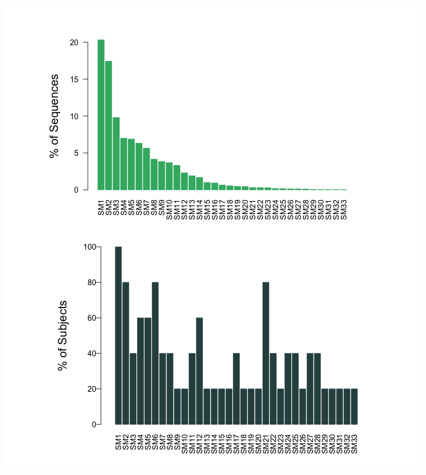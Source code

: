 <img src="ISR_manuscript_files/figure-markdown_github/unnamed-chunk-23-1.png" style="display: block; margin: auto;" /><img src="ISR_manuscript_files/figure-markdown_github/unnamed-chunk-23-2.png" style="display: block; margin: auto;" />